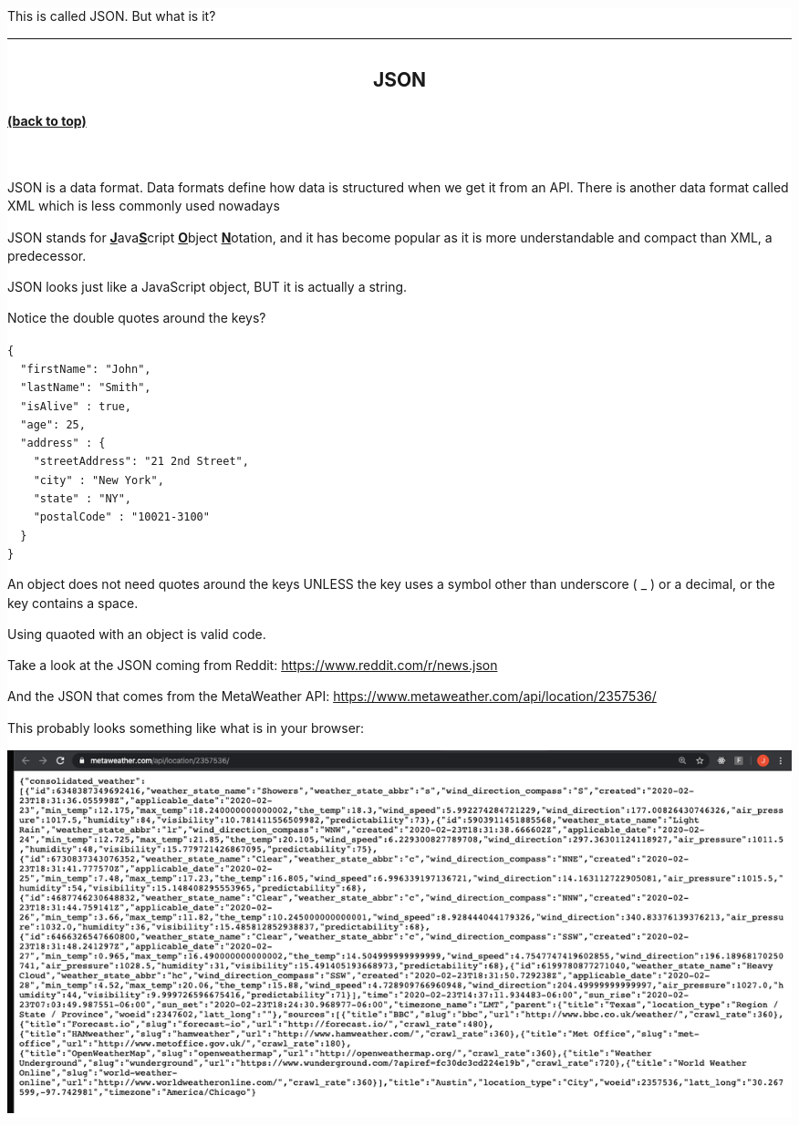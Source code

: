 This is called JSON. But what is it?

<hr>

## <center>JSON</center>
#### <a id='subRead3' href="#_readings"> (back to top)</a>
<br>

JSON is a data format. Data formats define how data is structured when we get it from an API.
There is another data format called XML which is less commonly used nowadays

JSON stands for <b><u>J</u></b>ava<b><u>S</u></b>cript <b><u>O</u></b>bject <b><u>N</u></b>otation, and it has become popular as it is more understandable and compact than XML, a predecessor.

JSON looks just like a JavaScript object, BUT it is actually a string. 

Notice the double quotes around the keys?

    {
      "firstName": "John",
      "lastName": "Smith",
      "isAlive" : true,
      "age": 25,
      "address" : {
        "streetAddress": "21 2nd Street",
        "city" : "New York",
        "state" : "NY",
        "postalCode" : "10021-3100"
      }
    }

An object does not need quotes around the keys UNLESS the key uses a symbol other than underscore ( _ ) or a decimal, or the key contains a space.

Using quaoted with an object is valid code.

Take a look at the JSON coming from Reddit:
https://www.reddit.com/r/news.json

And the JSON that comes from the MetaWeather API:
https://www.metaweather.com/api/location/2357536/

This probably looks something like what is in your browser:

<img src="./images/metaWeatherJSON.png" width=”90%”  height=”400”>
